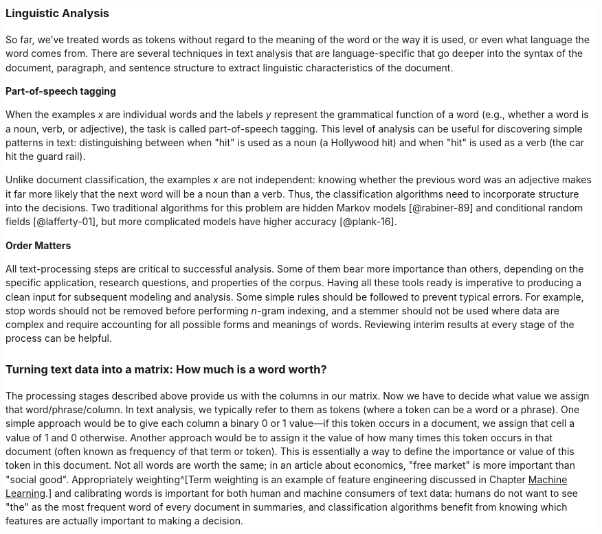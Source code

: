 ### Linguistic Analysis

So far, we’ve treated words as tokens without regard to the meaning of
the word or the way it is used, or even what language the word comes
from. There are several techniques in text analysis that are language-specific 
that go deeper into the syntax of the document, paragraph,
and sentence structure to extract linguistic characteristics of the
document.

**Part-of-speech tagging**

When the examples $x$ are individual words and the labels $y$ represent
the grammatical function of a word (e.g., whether a word is a noun,
verb, or adjective), the task is called part-of-speech tagging. This
level of analysis can be useful for discovering simple patterns in text:
distinguishing between when "hit" is used as a noun (a Hollywood hit)
and when "hit" is used as a verb (the car hit the guard rail).

Unlike document classification, the examples $x$ are not independent:
knowing whether the previous word was an adjective makes it far more
likely that the next word will be a noun than a verb. Thus, the
classification algorithms need to incorporate structure into the
decisions. Two traditional algorithms for this problem are hidden
Markov models [@rabiner-89] and conditional random fields
[@lafferty-01], but more complicated models have higher accuracy
[@plank-16].

**Order Matters**

All text-processing steps are critical to successful analysis. Some of
them bear more importance than others, depending on the specific
application, research questions, and properties of the corpus. Having
all these tools ready is imperative to producing a clean input for
subsequent modeling and analysis. Some simple rules should be followed
to prevent typical errors. For example, stop words should not be removed
before performing $n$-gram indexing, and a stemmer should not be used
where data are complex and require accounting for all possible forms and
meanings of words. Reviewing interim results at every stage of the
process can be helpful.

### Turning text data into a matrix: How much is a word worth?




The processing stages described above provide us with the columns in
our matrix. Now we have to decide what value we assign that
word/phrase/column. In text analysis, we typically refer to them as
tokens (where a token can be a word or a phrase). One simple approach
would be to give each column a binary 0 or 1 value&mdash;if this token
occurs in a document, we assign that cell a value of 1 and 0
otherwise. Another approach would be to assign it the value of how
many times this token occurs in that document (often known as
frequency of that term or token). This is essentially a way to define
the importance or value of this token in this document. Not all words
are worth the same; in an article about economics, "free market" is
more important than "social good". Appropriately weighting^[Term
weighting is an example of feature engineering discussed in Chapter
[Machine Learning](#chap:ml).] 
and calibrating words is important for both human and machine
consumers of text data: humans do not want to see "the" as the most
frequent word of every document in summaries, and classification
algorithms benefit from knowing which features are actually important
to making a decision.
